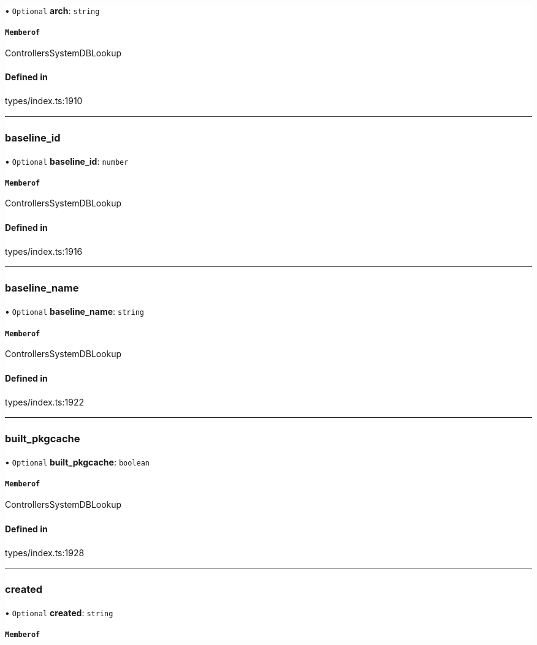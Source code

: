 • `Optional` **arch**: `string`

**`Memberof`**

ControllersSystemDBLookup

#### Defined in

types/index.ts:1910

___

### baseline\_id

• `Optional` **baseline\_id**: `number`

**`Memberof`**

ControllersSystemDBLookup

#### Defined in

types/index.ts:1916

___

### baseline\_name

• `Optional` **baseline\_name**: `string`

**`Memberof`**

ControllersSystemDBLookup

#### Defined in

types/index.ts:1922

___

### built\_pkgcache

• `Optional` **built\_pkgcache**: `boolean`

**`Memberof`**

ControllersSystemDBLookup

#### Defined in

types/index.ts:1928

___

### created

• `Optional` **created**: `string`

**`Memberof`**
